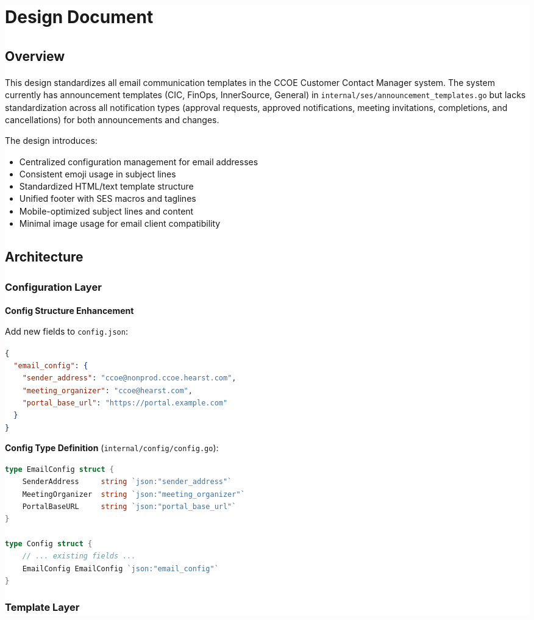 # Design Document

## Overview

This design standardizes all email communication templates in the CCOE Customer Contact Manager system. The system currently has announcement templates (CIC, FinOps, InnerSource, General) in `internal/ses/announcement_templates.go` but lacks standardization across all notification types (approval requests, approved notifications, meeting invitations, completions, and cancellations) for both announcements and changes.

The design introduces:

- Centralized configuration management for email addresses
- Consistent emoji usage in subject lines
- Standardized HTML/text template structure
- Unified footer with SES macros and taglines
- Mobile-optimized subject lines and content
- Minimal image usage for email client compatibility

## Architecture

### Configuration Layer

**Config Structure Enhancement**

Add new fields to `config.json`:

```json
{
  "email_config": {
    "sender_address": "ccoe@nonprod.ccoe.hearst.com",
    "meeting_organizer": "ccoe@hearst.com",
    "portal_base_url": "https://portal.example.com"
  }
}
```

**Config Type Definition** (`internal/config/config.go`):

```go
type EmailConfig struct {
    SenderAddress     string `json:"sender_address"`
    MeetingOrganizer  string `json:"meeting_organizer"`
    PortalBaseURL     string `json:"portal_base_url"`
}

type Config struct {
    // ... existing fields ...
    EmailConfig EmailConfig `json:"email_config"`
}
```

### Template Layer
